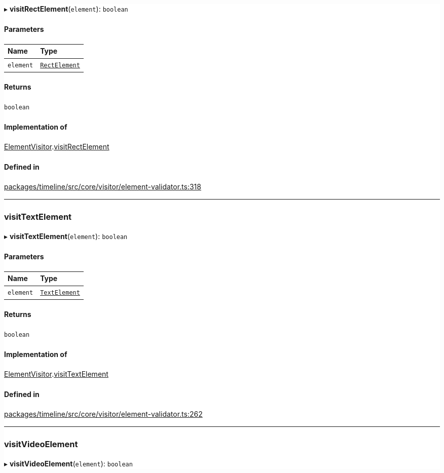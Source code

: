 ▸ **visitRectElement**(`element`): `boolean`

#### Parameters

| Name | Type |
| :------ | :------ |
| `element` | [`RectElement`](RectElement.md) |

#### Returns

`boolean`

#### Implementation of

[ElementVisitor](../interfaces/ElementVisitor.md).[visitRectElement](../interfaces/ElementVisitor.md#visitrectelement)

#### Defined in

[packages/timeline/src/core/visitor/element-validator.ts:318](https://github.com/ncounterspecialist/twick/blob/076b5b2d4006b7835e1bf4168731258cbc34771f/packages/timeline/src/core/visitor/element-validator.ts#L318)

___

### visitTextElement

▸ **visitTextElement**(`element`): `boolean`

#### Parameters

| Name | Type |
| :------ | :------ |
| `element` | [`TextElement`](TextElement.md) |

#### Returns

`boolean`

#### Implementation of

[ElementVisitor](../interfaces/ElementVisitor.md).[visitTextElement](../interfaces/ElementVisitor.md#visittextelement)

#### Defined in

[packages/timeline/src/core/visitor/element-validator.ts:262](https://github.com/ncounterspecialist/twick/blob/076b5b2d4006b7835e1bf4168731258cbc34771f/packages/timeline/src/core/visitor/element-validator.ts#L262)

___

### visitVideoElement

▸ **visitVideoElement**(`element`): `boolean`
